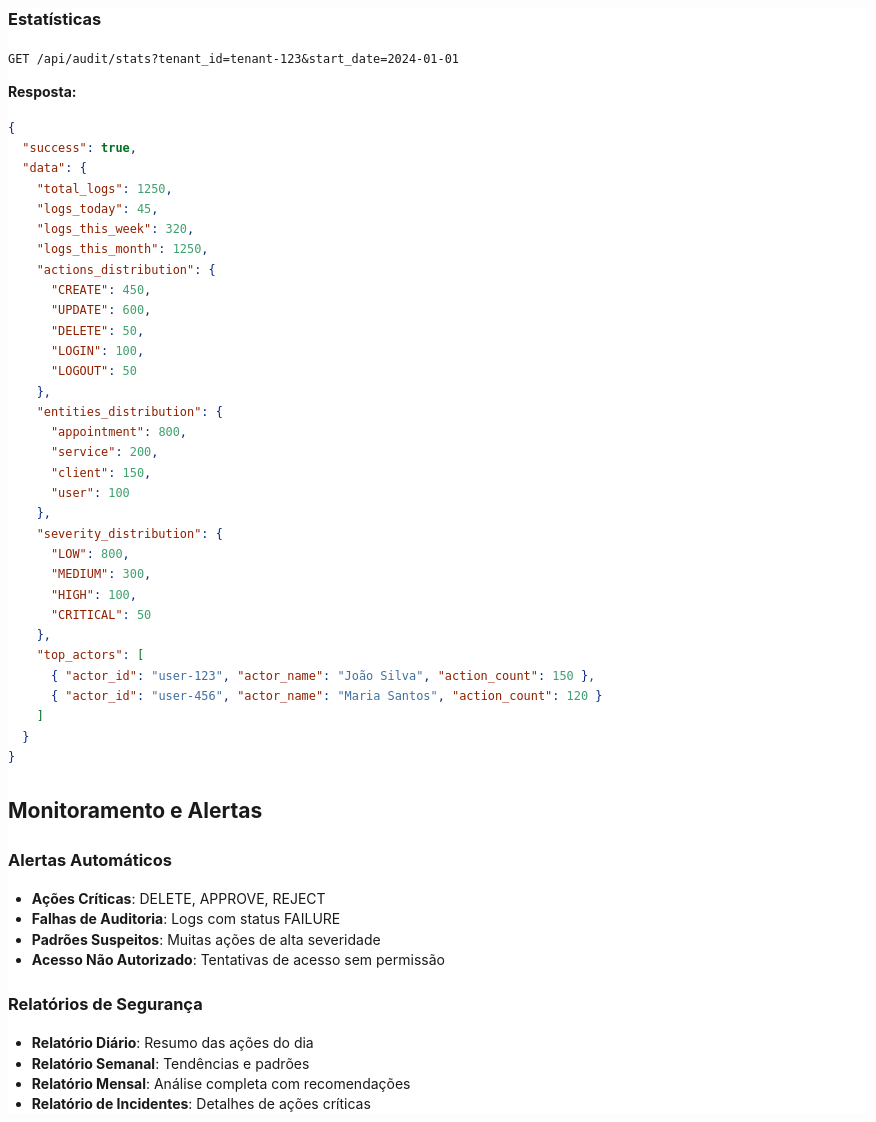 ### Estatísticas
```http
GET /api/audit/stats?tenant_id=tenant-123&start_date=2024-01-01
```

**Resposta:**
```json
{
  "success": true,
  "data": {
    "total_logs": 1250,
    "logs_today": 45,
    "logs_this_week": 320,
    "logs_this_month": 1250,
    "actions_distribution": {
      "CREATE": 450,
      "UPDATE": 600,
      "DELETE": 50,
      "LOGIN": 100,
      "LOGOUT": 50
    },
    "entities_distribution": {
      "appointment": 800,
      "service": 200,
      "client": 150,
      "user": 100
    },
    "severity_distribution": {
      "LOW": 800,
      "MEDIUM": 300,
      "HIGH": 100,
      "CRITICAL": 50
    },
    "top_actors": [
      { "actor_id": "user-123", "actor_name": "João Silva", "action_count": 150 },
      { "actor_id": "user-456", "actor_name": "Maria Santos", "action_count": 120 }
    ]
  }
}
```

## Monitoramento e Alertas

### Alertas Automáticos
- **Ações Críticas**: DELETE, APPROVE, REJECT
- **Falhas de Auditoria**: Logs com status FAILURE
- **Padrões Suspeitos**: Muitas ações de alta severidade
- **Acesso Não Autorizado**: Tentativas de acesso sem permissão

### Relatórios de Segurança
- **Relatório Diário**: Resumo das ações do dia
- **Relatório Semanal**: Tendências e padrões
- **Relatório Mensal**: Análise completa com recomendações
- **Relatório de Incidentes**: Detalhes de ações críticas
